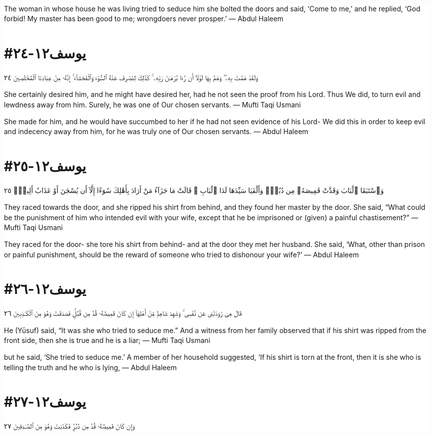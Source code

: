 
The woman in whose house he was living tried to seduce him she bolted the doors and said, ‘Come to me,’ and he replied, ‘God forbid! My master has been good to me; wrongdoers never prosper.’
— Abdul Haleem



# #يوسف١٢-٢٤
وَلَقَدْ هَمَّتْ بِهِۦ ۖ وَهَمَّ بِهَا لَوْلَآ أَن رَّءَا بُرْهَـٰنَ رَبِّهِۦ ۚ كَذَٰلِكَ لِنَصْرِفَ عَنْهُ ٱلسُّوٓءَ وَٱلْفَحْشَآءَ ۚ إِنَّهُۥ مِنْ عِبَادِنَا ٱلْمُخْلَصِينَ ٢٤

She certainly desired him, and he might have desired her, had he not seen the proof from his Lord. Thus We did, to turn evil and lewdness away from him. Surely, he was one of Our chosen servants.
— Mufti Taqi Usmani


She made for him, and he would have succumbed to her if he had not seen evidence of his Lord- We did this in order to keep evil and indecency away from him, for he was truly one of Our chosen servants.
— Abdul Haleem



# #يوسف١٢-٢٥
وَٱسْتَبَقَا ٱلْبَابَ وَقَدَّتْ قَمِيصَهُۥ مِن دُبُرٍۢ وَأَلْفَيَا سَيِّدَهَا لَدَا ٱلْبَابِ ۚ قَالَتْ مَا جَزَآءُ مَنْ أَرَادَ بِأَهْلِكَ سُوٓءًا إِلَّآ أَن يُسْجَنَ أَوْ عَذَابٌ أَلِيمٌۭ ٢٥

They raced towards the door, and she ripped his shirt from behind, and they found her master by the door. She said, “What could be the punishment of him who intended evil with your wife, except that he be imprisoned or (given) a painful chastisement?”
— Mufti Taqi Usmani


They raced for the door- she tore his shirt from behind- and at the door they met her husband. She said, ‘What, other than prison or painful punishment, should be the reward of someone who tried to dishonour your wife?’
— Abdul Haleem



# #يوسف١٢-٢٦
قَالَ هِىَ رَٰوَدَتْنِى عَن نَّفْسِى ۚ وَشَهِدَ شَاهِدٌۭ مِّنْ أَهْلِهَآ إِن كَانَ قَمِيصُهُۥ قُدَّ مِن قُبُلٍۢ فَصَدَقَتْ وَهُوَ مِنَ ٱلْكَـٰذِبِينَ ٢٦

He (Yūsuf) said, “It was she who tried to seduce me.” And a witness from her family observed that if his shirt was ripped from the front side, then she is true and he is a liar;
— Mufti Taqi Usmani


but he said, ‘She tried to seduce me.’ A member of her household suggested, ‘If his shirt is torn at the front, then it is she who is telling the truth and he who is lying,
— Abdul Haleem



# #يوسف١٢-٢٧
وَإِن كَانَ قَمِيصُهُۥ قُدَّ مِن دُبُرٍۢ فَكَذَبَتْ وَهُوَ مِنَ ٱلصَّـٰدِقِينَ ٢٧
